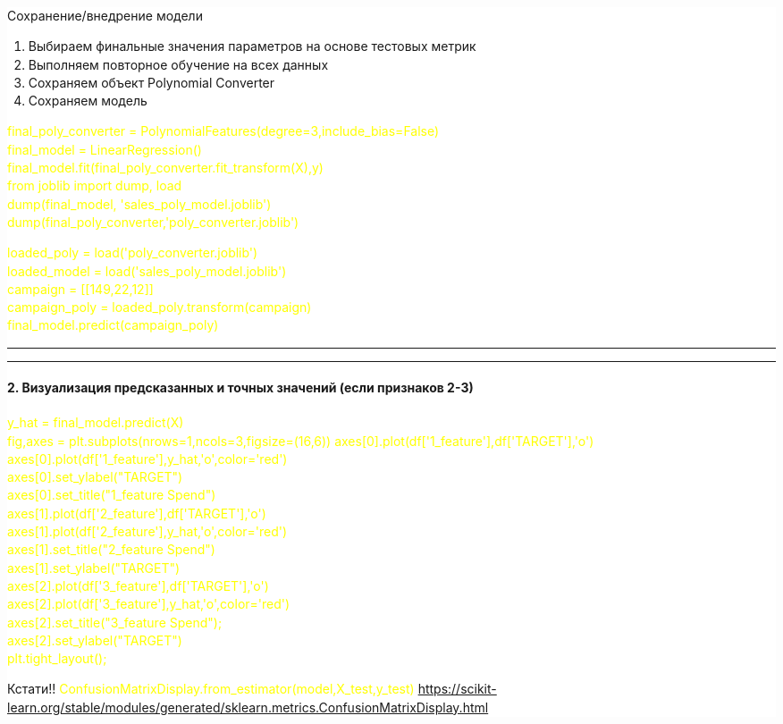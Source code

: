 Сохранение/внедрение модели

1. Выбираем финальные значения параметров на основе тестовых метрик
2. Выполняем повторное обучение на всех данных
3. Сохраняем объект Polynomial Converter
4. Сохраняем модель

<font color="yellow">final_poly_converter = PolynomialFeatures(degree=3,include_bias=False)  
final_model = LinearRegression()  
final_model.fit(final_poly_converter.fit_transform(X),y)  
from joblib import dump, load  
dump(final_model, 'sales_poly_model.joblib')  
dump(final_poly_converter,'poly_converter.joblib')

loaded_poly = load('poly_converter.joblib')  
loaded_model = load('sales_poly_model.joblib')  
campaign = [[149,22,12]]  
campaign_poly = loaded_poly.transform(campaign)  
final_model.predict(campaign_poly)</font>

---

---

#### 2. Визуализация предсказанных и точных значений (если признаков 2-3)

<font color="yellow">y_hat = final_model.predict(X)  
 fig,axes = plt.subplots(nrows=1,ncols=3,figsize=(16,6))
axes[0].plot(df['1_feature'],df['TARGET'],'o')  
 axes[0].plot(df['1_feature'],y_hat,'o',color='red')  
 axes[0].set_ylabel("TARGET")  
 axes[0].set_title("1_feature Spend")  
 axes[1].plot(df['2_feature'],df['TARGET'],'o')  
 axes[1].plot(df['2_feature'],y_hat,'o',color='red')  
 axes[1].set_title("2_feature Spend")  
 axes[1].set_ylabel("TARGET")  
 axes[2].plot(df['3_feature'],df['TARGET'],'o')  
 axes[2].plot(df['3_feature'],y_hat,'o',color='red')  
 axes[2].set_title("3_feature Spend");  
 axes[2].set_ylabel("TARGET")  
 plt.tight_layout();</font>

Кстати!!
<font color = "yellow">ConfusionMatrixDisplay.from_estimator(model,X_test,y_test)</font>
https://scikit-learn.org/stable/modules/generated/sklearn.metrics.ConfusionMatrixDisplay.html
